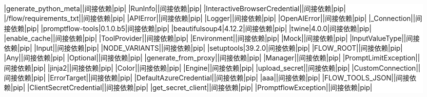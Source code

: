 |generate_python_meta||间接依赖|pip|
|RunInfo||间接依赖|pip|
|InteractiveBrowserCredential||间接依赖|pip|
|/flow/requirements_txt||间接依赖|pip|
|APIError||间接依赖|pip|
|Logger||间接依赖|pip|
|OpenAIError||间接依赖|pip|
|_Connection||间接依赖|pip|
|promptflow-tools|0.1.0.b5|间接依赖|pip|
|beautifulsoup4|4.12.2|间接依赖|pip|
|twine|4.0.0|间接依赖|pip|
|enable_cache||间接依赖|pip|
|ToolProvider||间接依赖|pip|
|Environment||间接依赖|pip|
|Mock||间接依赖|pip|
|InputValueType||间接依赖|pip|
|Input||间接依赖|pip|
|NODE_VARIANTS||间接依赖|pip|
|setuptools|39.2.0|间接依赖|pip|
|FLOW_ROOT||间接依赖|pip|
|Any||间接依赖|pip|
|Optional||间接依赖|pip|
|generate_from_proxy||间接依赖|pip|
|Manager||间接依赖|pip|
|PromptLimitException||间接依赖|pip|
|jinja2||间接依赖|pip|
|Color||间接依赖|pip|
|Engine||间接依赖|pip|
|upload_secret||间接依赖|pip|
|CustomConnection||间接依赖|pip|
|ErrorTarget||间接依赖|pip|
|DefaultAzureCredential||间接依赖|pip|
|aaa||间接依赖|pip|
|FLOW_TOOLS_JSON||间接依赖|pip|
|ClientSecretCredential||间接依赖|pip|
|get_secret_client||间接依赖|pip|
|PromptflowException||间接依赖|pip|